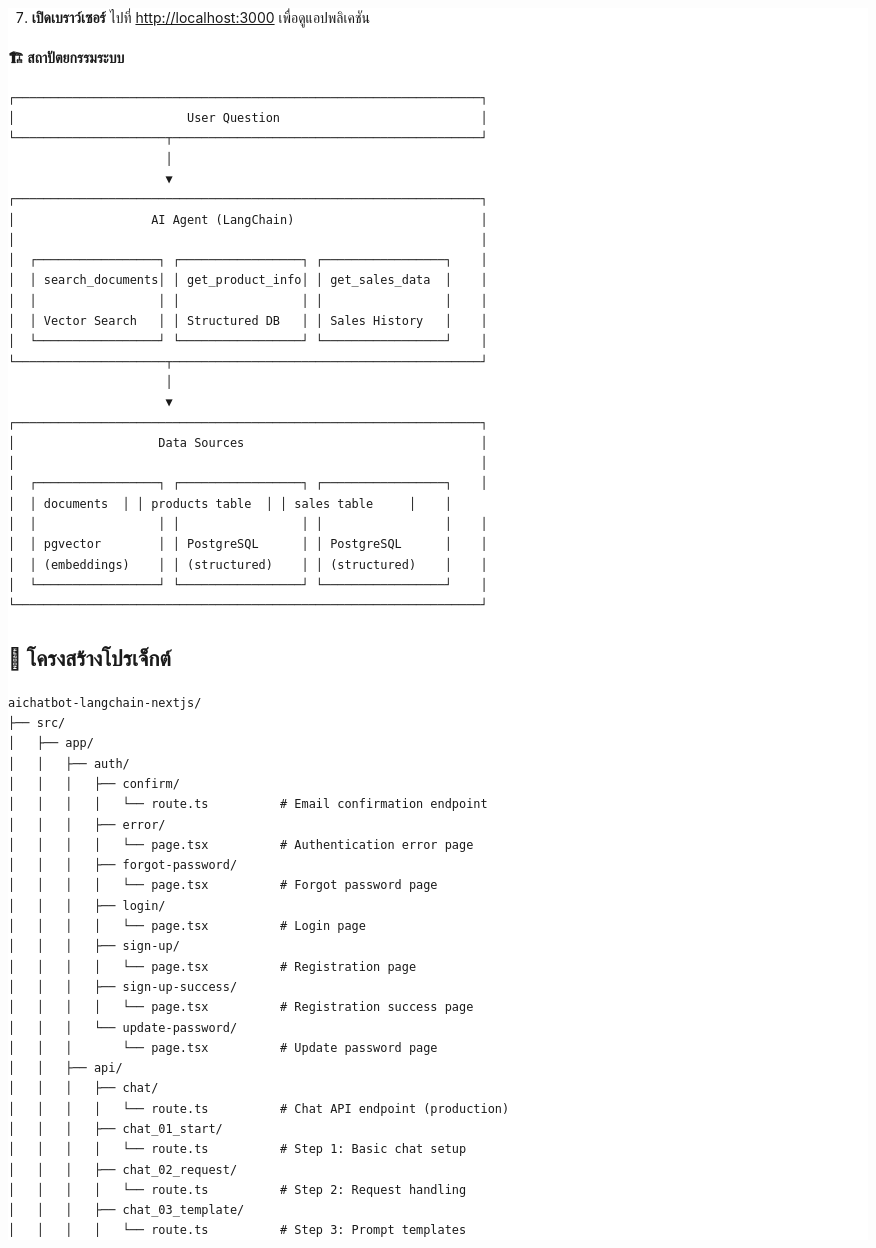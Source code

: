 7. **เปิดเบราว์เซอร์**
ไปที่ [http://localhost:3000](http://localhost:3000) เพื่อดูแอปพลิเคชัน

#### 🏗️ สถาปัตยกรรมระบบ

```
┌─────────────────────────────────────────────────────────────────┐
│                        User Question                            │
└─────────────────────┬───────────────────────────────────────────┘
                      │
                      ▼
┌─────────────────────────────────────────────────────────────────┐
│                   AI Agent (LangChain)                          │
│                                                                 │
│  ┌─────────────────┐ ┌─────────────────┐ ┌─────────────────┐    │
│  │ search_documents│ │ get_product_info│ │ get_sales_data  │    │
│  │                 │ │                 │ │                 │    │
│  │ Vector Search   │ │ Structured DB   │ │ Sales History   │    │
│  └─────────────────┘ └─────────────────┘ └─────────────────┘    │
└─────────────────────┬───────────────────────────────────────────┘
                      │
                      ▼
┌─────────────────────────────────────────────────────────────────┐
│                    Data Sources                                 │
│                                                                 │
│  ┌─────────────────┐ ┌─────────────────┐ ┌─────────────────┐    │
│  │ documents  │ │ products table  │ │ sales table     │    │
│  │                 │ │                 │ │                 │    │
│  │ pgvector        │ │ PostgreSQL      │ │ PostgreSQL      │    │
│  │ (embeddings)    │ │ (structured)    │ │ (structured)    │    │
│  └─────────────────┘ └─────────────────┘ └─────────────────┘    │
└─────────────────────────────────────────────────────────────────┘
```

## 📁 โครงสร้างโปรเจ็กต์

```
aichatbot-langchain-nextjs/
├── src/
│   ├── app/
│   │   ├── auth/
│   │   │   ├── confirm/
│   │   │   │   └── route.ts          # Email confirmation endpoint
│   │   │   ├── error/
│   │   │   │   └── page.tsx          # Authentication error page
│   │   │   ├── forgot-password/
│   │   │   │   └── page.tsx          # Forgot password page
│   │   │   ├── login/
│   │   │   │   └── page.tsx          # Login page
│   │   │   ├── sign-up/
│   │   │   │   └── page.tsx          # Registration page
│   │   │   ├── sign-up-success/
│   │   │   │   └── page.tsx          # Registration success page
│   │   │   └── update-password/
│   │   │       └── page.tsx          # Update password page
│   │   ├── api/
│   │   │   ├── chat/
│   │   │   │   └── route.ts          # Chat API endpoint (production)
│   │   │   ├── chat_01_start/
│   │   │   │   └── route.ts          # Step 1: Basic chat setup
│   │   │   ├── chat_02_request/
│   │   │   │   └── route.ts          # Step 2: Request handling
│   │   │   ├── chat_03_template/
│   │   │   │   └── route.ts          # Step 3: Prompt templates
```